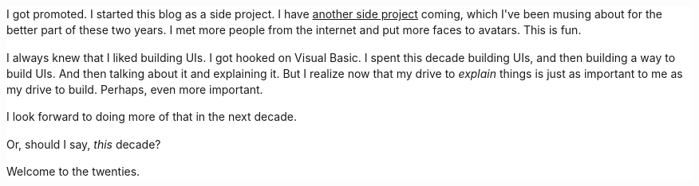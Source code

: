 I got promoted. I started this blog as a side project. I have [another side project](https://justjavascript.com/) coming, which I've been musing about for the better part of these two years. I met more people from the internet and put more faces to avatars. This is fun.

I always knew that I liked building UIs. I got hooked on Visual Basic. I spent this decade building UIs, and then building a way to build UIs. And then talking about it and explaining it. But I realize now that my drive to *explain* things is just as important to me as my drive to build. Perhaps, even more important.

I look forward to doing more of that in the next decade.

Or, should I say, *this* decade?

Welcome to the twenties.

